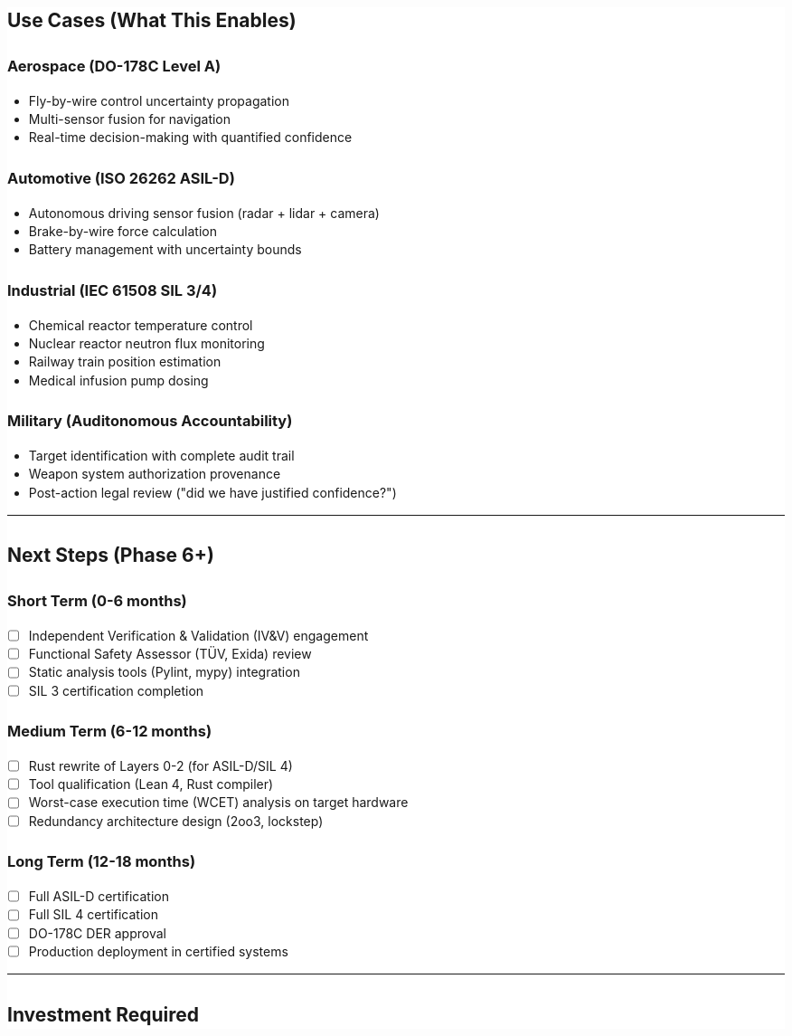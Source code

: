 
## Use Cases (What This Enables)

### Aerospace (DO-178C Level A)
- Fly-by-wire control uncertainty propagation
- Multi-sensor fusion for navigation
- Real-time decision-making with quantified confidence

### Automotive (ISO 26262 ASIL-D)
- Autonomous driving sensor fusion (radar + lidar + camera)
- Brake-by-wire force calculation
- Battery management with uncertainty bounds

### Industrial (IEC 61508 SIL 3/4)
- Chemical reactor temperature control
- Nuclear reactor neutron flux monitoring
- Railway train position estimation
- Medical infusion pump dosing

### Military (Auditonomous Accountability)
- Target identification with complete audit trail
- Weapon system authorization provenance
- Post-action legal review ("did we have justified confidence?")

---

## Next Steps (Phase 6+)

### Short Term (0-6 months)
- [ ] Independent Verification & Validation (IV&V) engagement
- [ ] Functional Safety Assessor (TÜV, Exida) review
- [ ] Static analysis tools (Pylint, mypy) integration
- [ ] SIL 3 certification completion

### Medium Term (6-12 months)
- [ ] Rust rewrite of Layers 0-2 (for ASIL-D/SIL 4)
- [ ] Tool qualification (Lean 4, Rust compiler)
- [ ] Worst-case execution time (WCET) analysis on target hardware
- [ ] Redundancy architecture design (2oo3, lockstep)

### Long Term (12-18 months)
- [ ] Full ASIL-D certification
- [ ] Full SIL 4 certification
- [ ] DO-178C DER approval
- [ ] Production deployment in certified systems

---

## Investment Required

